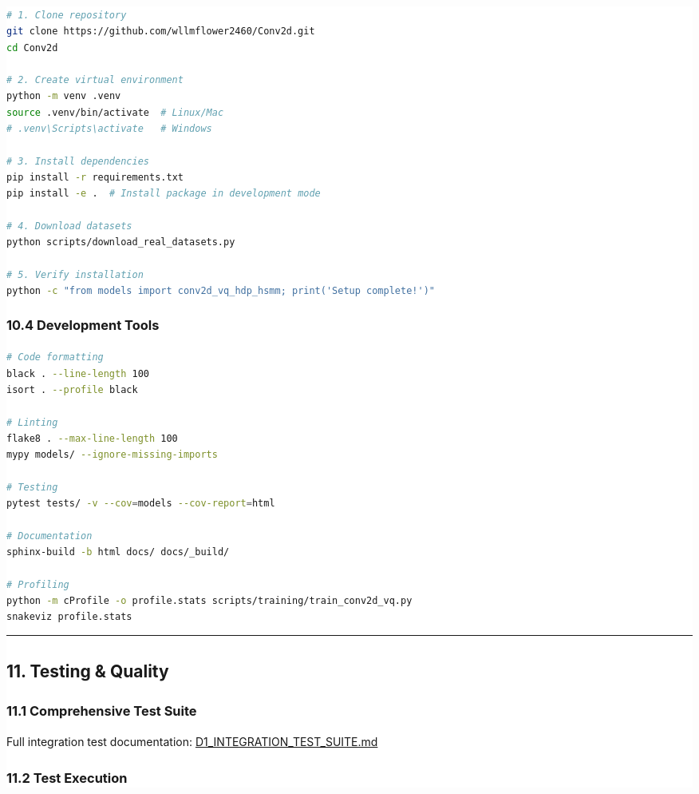 ```bash
# 1. Clone repository
git clone https://github.com/wllmflower2460/Conv2d.git
cd Conv2d

# 2. Create virtual environment
python -m venv .venv
source .venv/bin/activate  # Linux/Mac
# .venv\Scripts\activate   # Windows

# 3. Install dependencies
pip install -r requirements.txt
pip install -e .  # Install package in development mode

# 4. Download datasets
python scripts/download_real_datasets.py

# 5. Verify installation
python -c "from models import conv2d_vq_hdp_hsmm; print('Setup complete!')"
```

### 10.4 Development Tools

```bash
# Code formatting
black . --line-length 100
isort . --profile black

# Linting
flake8 . --max-line-length 100
mypy models/ --ignore-missing-imports

# Testing
pytest tests/ -v --cov=models --cov-report=html

# Documentation
sphinx-build -b html docs/ docs/_build/

# Profiling
python -m cProfile -o profile.stats scripts/training/train_conv2d_vq.py
snakeviz profile.stats
```

---

## 11. Testing & Quality

### 11.1 Comprehensive Test Suite
Full integration test documentation: [D1_INTEGRATION_TEST_SUITE.md](docs/design/D1_INTEGRATION_TEST_SUITE.md)

### 11.2 Test Execution
